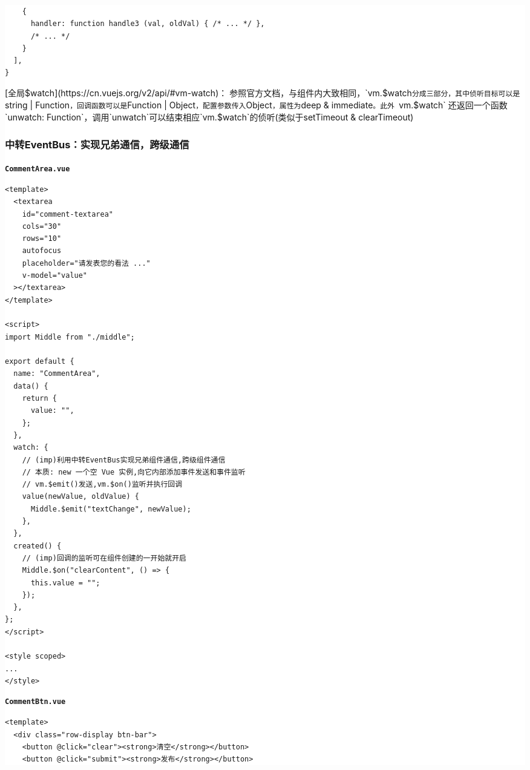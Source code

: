 ```
    {
      handler: function handle3 (val, oldVal) { /* ... */ },
      /* ... */
    }
  ],
}
```

[全局$watch](https://cn.vuejs.org/v2/api/#vm-watch)：
参照官方文档，与组件内大致相同，`vm.$watch`分成三部分，其中侦听目标可以是`string | Function`，回调函数可以是`Function | Object`，配置参数传入`Object`，属性为`deep & immediate`。此外 `vm.$watch` 还返回一个函数`unwatch: Function`，调用`unwatch`可以结束相应`vm.$watch`的侦听(类似于setTimeout & clearTimeout)

### 中转EventBus：实现兄弟通信，跨级通信
**`CommentArea.vue`**
```
<template>
  <textarea
    id="comment-textarea"
    cols="30"
    rows="10"
    autofocus
    placeholder="请发表您的看法 ..."
    v-model="value"
  ></textarea>
</template>

<script>
import Middle from "./middle";

export default {
  name: "CommentArea",
  data() {
    return {
      value: "",
    };
  },
  watch: {
    // (imp)利用中转EventBus实现兄弟组件通信,跨级组件通信
    // 本质: new 一个空 Vue 实例,向它内部添加事件发送和事件监听
    // vm.$emit()发送,vm.$on()监听并执行回调
    value(newValue, oldValue) {
      Middle.$emit("textChange", newValue);
    },
  },
  created() {
    // (imp)回调的监听可在组件创建的一开始就开启
    Middle.$on("clearContent", () => {
      this.value = "";
    });
  },
};
</script>

<style scoped>
...
</style>
```
**`CommentBtn.vue`**
```
<template>
  <div class="row-display btn-bar">
    <button @click="clear"><strong>清空</strong></button>
    <button @click="submit"><strong>发布</strong></button>
```